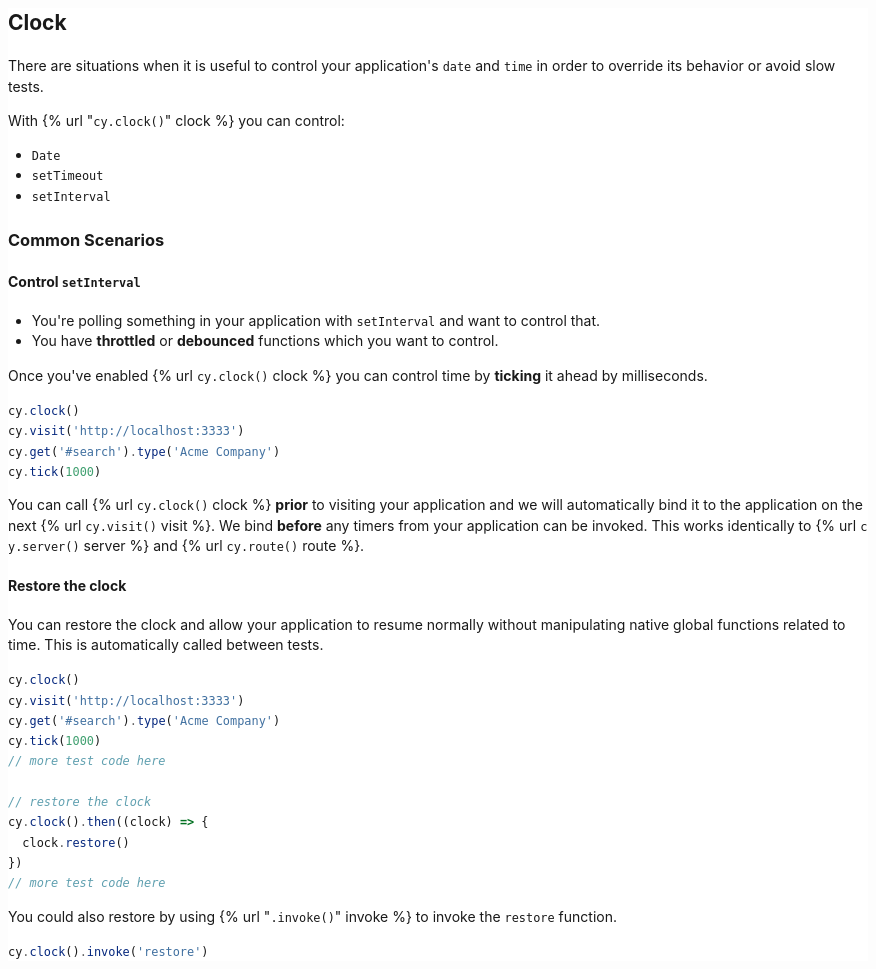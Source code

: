 ## Clock

There are situations when it is useful to control your application's `date` and `time` in order to override its behavior or avoid slow tests.

With {% url "`cy.clock()`" clock %} you can control:

- `Date`
- `setTimeout`
- `setInterval`

### Common Scenarios

#### Control `setInterval`

- You're polling something in your application with `setInterval` and want to control that.
- You have **throttled** or **debounced** functions which you want to control.

Once you've enabled {% url `cy.clock()` clock %} you can control time by **ticking** it ahead by milliseconds.

```javascript
cy.clock()
cy.visit('http://localhost:3333')
cy.get('#search').type('Acme Company')
cy.tick(1000)
```

You can call {% url `cy.clock()` clock %} **prior** to visiting your application and we will automatically bind it to the application on the next {% url `cy.visit()` visit %}. We bind **before** any timers from your application can be invoked. This works identically to {% url `cy.server()` server %} and {% url `cy.route()` route %}.

#### Restore the clock

You can restore the clock and allow your application to resume normally without manipulating native global functions related to time. This is automatically called between tests.

```javascript
cy.clock()
cy.visit('http://localhost:3333')
cy.get('#search').type('Acme Company')
cy.tick(1000)
// more test code here

// restore the clock
cy.clock().then((clock) => {
  clock.restore()
})
// more test code here
```

You could also restore by using {% url "`.invoke()`" invoke %} to invoke the `restore` function.

```js
cy.clock().invoke('restore')
```
